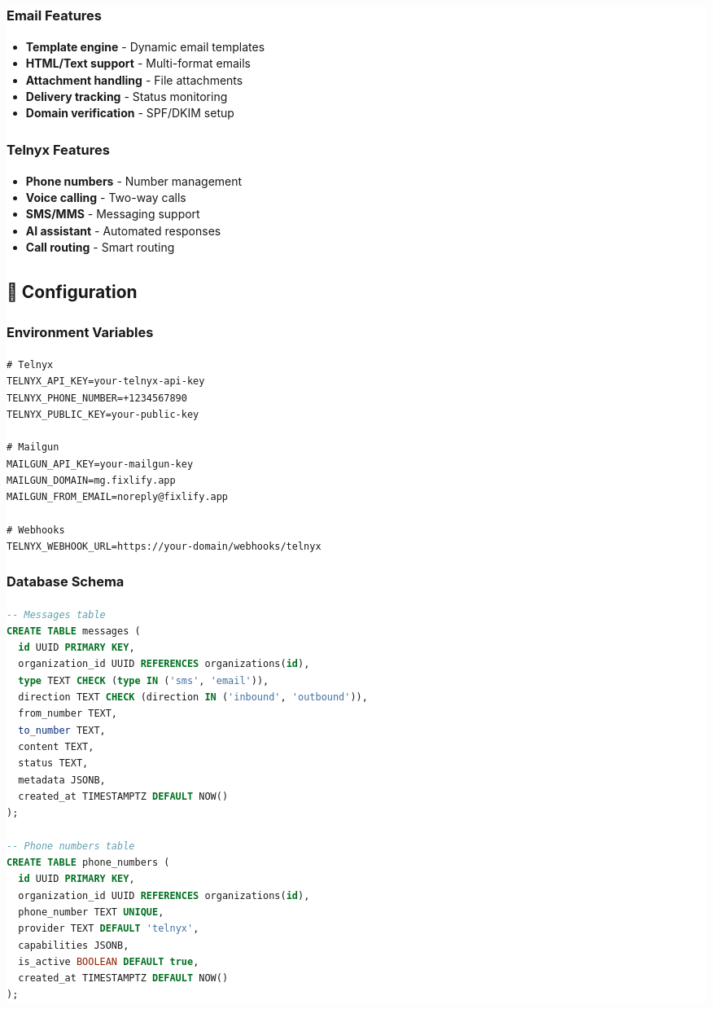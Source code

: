 ### Email Features
- **Template engine** - Dynamic email templates
- **HTML/Text support** - Multi-format emails
- **Attachment handling** - File attachments
- **Delivery tracking** - Status monitoring
- **Domain verification** - SPF/DKIM setup

### Telnyx Features
- **Phone numbers** - Number management
- **Voice calling** - Two-way calls
- **SMS/MMS** - Messaging support
- **AI assistant** - Automated responses
- **Call routing** - Smart routing

## 🔧 Configuration

### Environment Variables
```env
# Telnyx
TELNYX_API_KEY=your-telnyx-api-key
TELNYX_PHONE_NUMBER=+1234567890
TELNYX_PUBLIC_KEY=your-public-key

# Mailgun
MAILGUN_API_KEY=your-mailgun-key
MAILGUN_DOMAIN=mg.fixlify.app
MAILGUN_FROM_EMAIL=noreply@fixlify.app

# Webhooks
TELNYX_WEBHOOK_URL=https://your-domain/webhooks/telnyx
```

### Database Schema
```sql
-- Messages table
CREATE TABLE messages (
  id UUID PRIMARY KEY,
  organization_id UUID REFERENCES organizations(id),
  type TEXT CHECK (type IN ('sms', 'email')),
  direction TEXT CHECK (direction IN ('inbound', 'outbound')),
  from_number TEXT,
  to_number TEXT,
  content TEXT,
  status TEXT,
  metadata JSONB,
  created_at TIMESTAMPTZ DEFAULT NOW()
);

-- Phone numbers table
CREATE TABLE phone_numbers (
  id UUID PRIMARY KEY,
  organization_id UUID REFERENCES organizations(id),
  phone_number TEXT UNIQUE,
  provider TEXT DEFAULT 'telnyx',
  capabilities JSONB,
  is_active BOOLEAN DEFAULT true,
  created_at TIMESTAMPTZ DEFAULT NOW()
);
```
